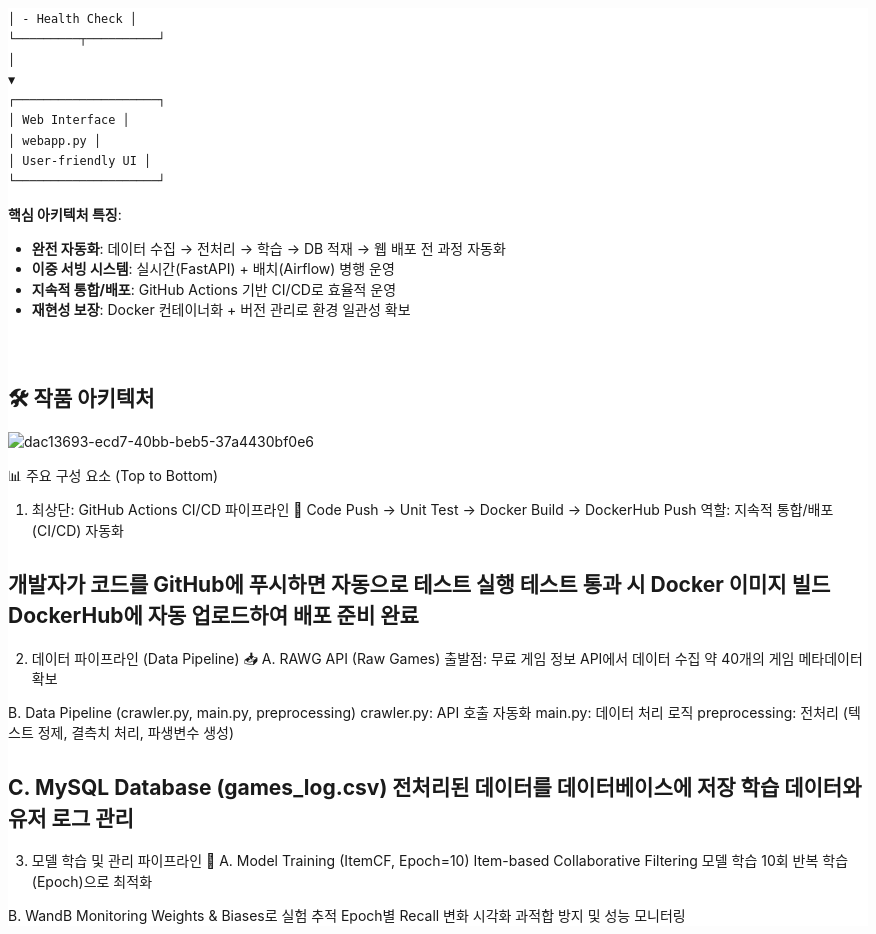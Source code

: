 ```
│ - Health Check │
└─────────┬──────────┘
│
▼
┌────────────────────┐
│ Web Interface │
│ webapp.py │
│ User-friendly UI │
└────────────────────┘
```

**핵심 아키텍처 특징**:
- **완전 자동화**: 데이터 수집 → 전처리 → 학습 → DB 적재 → 웹 배포 전 과정 자동화
- **이중 서빙 시스템**: 실시간(FastAPI) + 배치(Airflow) 병행 운영
- **지속적 통합/배포**: GitHub Actions 기반 CI/CD로 효율적 운영
- **재현성 보장**: Docker 컨테이너화 + 버전 관리로 환경 일관성 확보

<br>

## 🛠️ 작품 아키텍처
<img width="1024" height="1024" alt="dac13693-ecd7-40bb-beb5-37a4430bf0e6" src="https://github.com/user-attachments/assets/f2aa6af3-5ed4-4cdc-8650-234a23948175" />

📊 주요 구성 요소 (Top to Bottom)
1. 최상단: GitHub Actions CI/CD 파이프라인 🚀
Code Push → Unit Test → Docker Build → DockerHub Push
역할: 지속적 통합/배포(CI/CD) 자동화

개발자가 코드를 GitHub에 푸시하면 자동으로 테스트 실행
테스트 통과 시 Docker 이미지 빌드
DockerHub에 자동 업로드하여 배포 준비 완료
--
2. 데이터 파이프라인 (Data Pipeline) 📥
A. RAWG API (Raw Games)
출발점: 무료 게임 정보 API에서 데이터 수집
약 40개의 게임 메타데이터 확보

B. Data Pipeline (crawler.py, main.py, preprocessing)
crawler.py: API 호출 자동화
main.py: 데이터 처리 로직
preprocessing: 전처리 (텍스트 정제, 결측치 처리, 파생변수 생성)

C. MySQL Database (games_log.csv)
전처리된 데이터를 데이터베이스에 저장
학습 데이터와 유저 로그 관리
--
3. 모델 학습 및 관리 파이프라인 🧠
A. Model Training (ItemCF, Epoch=10)
Item-based Collaborative Filtering 모델 학습
10회 반복 학습(Epoch)으로 최적화

B. WandB Monitoring
Weights & Biases로 실험 추적
Epoch별 Recall 변화 시각화
과적합 방지 및 성능 모니터링
